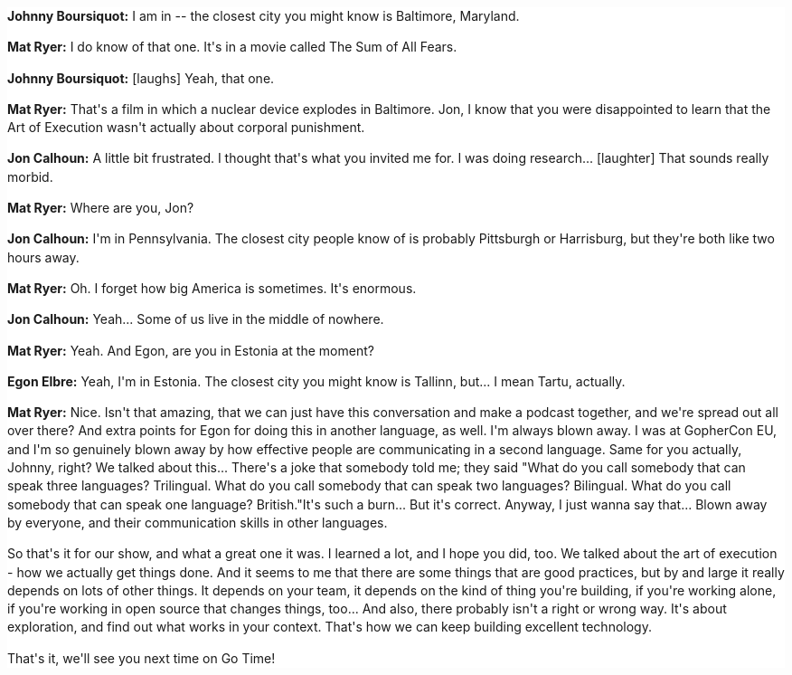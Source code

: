 **Johnny Boursiquot:** I am in -- the closest city you might know is Baltimore, Maryland.

**Mat Ryer:** I do know of that one. It's in a movie called The Sum of All Fears.

**Johnny Boursiquot:** \[laughs\] Yeah, that one.

**Mat Ryer:** That's a film in which a nuclear device explodes in Baltimore. Jon, I know that you were disappointed to learn that the Art of Execution wasn't actually about corporal punishment.

**Jon Calhoun:** A little bit frustrated. I thought that's what you invited me for. I was doing research... \[laughter\] That sounds really morbid.

**Mat Ryer:** Where are you, Jon?

**Jon Calhoun:** I'm in Pennsylvania. The closest city people know of is probably Pittsburgh or Harrisburg, but they're both like two hours away.

**Mat Ryer:** Oh. I forget how big America is sometimes. It's enormous.

**Jon Calhoun:** Yeah... Some of us live in the middle of nowhere.

**Mat Ryer:** Yeah. And Egon, are you in Estonia at the moment?

**Egon Elbre:** Yeah, I'm in Estonia. The closest city you might know is Tallinn, but... I mean Tartu, actually.

**Mat Ryer:** Nice. Isn't that amazing, that we can just have this conversation and make a podcast together, and we're spread out all over there? And extra points for Egon for doing this in another language, as well. I'm always blown away. I was at GopherCon EU, and I'm so genuinely blown away by how effective people are communicating in a second language. Same for you actually, Johnny, right? We talked about this... There's a joke that somebody told me; they said "What do you call somebody that can speak three languages? Trilingual. What do you call somebody that can speak two languages? Bilingual. What do you call somebody that can speak one language? British."It's such a burn... But it's correct. Anyway, I just wanna say that... Blown away by everyone, and their communication skills in other languages.

So that's it for our show, and what a great one it was. I learned a lot, and I hope you did, too. We talked about the art of execution - how we actually get things done. And it seems to me that there are some things that are good practices, but by and large it really depends on lots of other things. It depends on your team, it depends on the kind of thing you're building, if you're working alone, if you're working in open source that changes things, too... And also, there probably isn't a right or wrong way. It's about exploration, and find out what works in your context. That's how we can keep building excellent technology.

That's it, we'll see you next time on Go Time!
